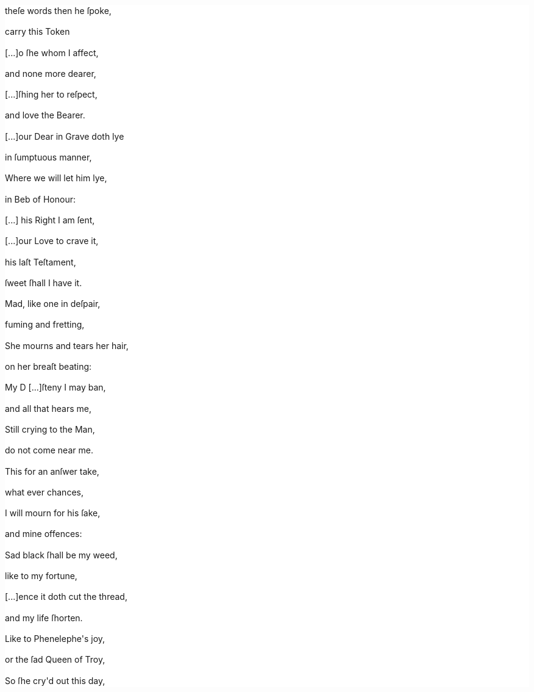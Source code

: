 theſe words then he ſpoke,

carry this Token

[...]o ſhe whom I affect,

and none more dearer,

[...]ſhing her to reſpect,

and love the Bearer.

[...]our Dear in Grave doth lye

in ſumptuous manner,

Where we will let him lye,

in Beb of Honour:

[...] his Right I am ſent,

[...]our Love to crave it,

his laſt Teſtament,

ſweet ſhall I have it.

Mad, like one in deſpair,

fuming and fretting,

She mourns and tears her hair,

on her breaſt beating:

My D [...]ſteny I may ban,

and all that hears me,

Still crying to the Man,

do not come near me.

This for an anſwer take,

what ever chances,

I will mourn for his ſake,

and mine offences:

Sad black ſhall be my weed,

like to my fortune,

[...]ence it doth cut the thread,

and my life ſhorten.

Like to Phenelephe's joy,

or the ſad Queen of Troy,

So ſhe cry'd out this day,
